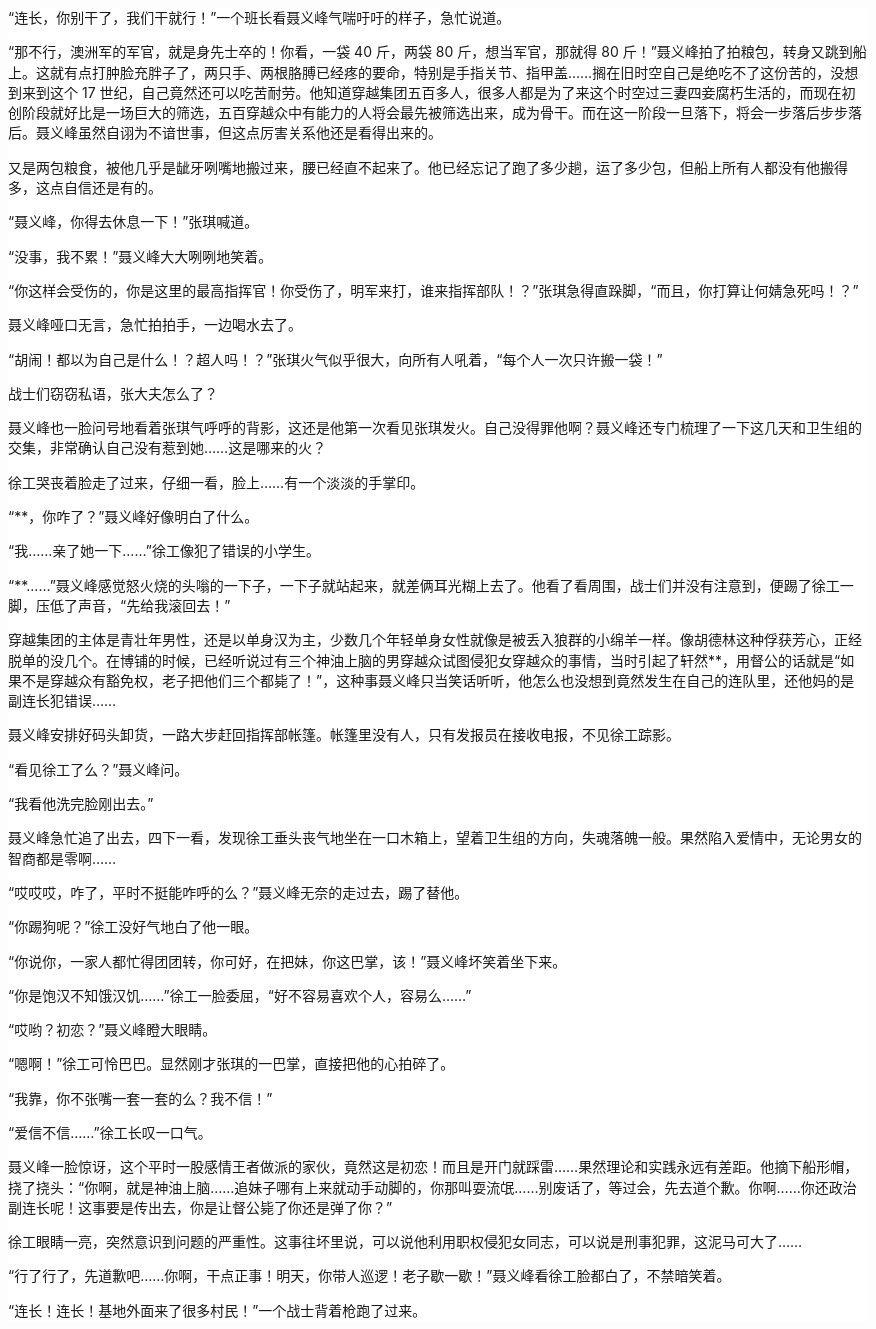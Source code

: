 “连长，你别干了，我们干就行！”一个班长看聂义峰气喘吁吁的样子，急忙说道。

“那不行，澳洲军的军官，就是身先士卒的！你看，一袋 40 斤，两袋 80 斤，想当军官，那就得 80 斤！”聂义峰拍了拍粮包，转身又跳到船上。这就有点打肿脸充胖子了，两只手、两根胳膊已经疼的要命，特别是手指关节、指甲盖……搁在旧时空自己是绝吃不了这份苦的，没想到来到这个 17 世纪，自己竟然还可以吃苦耐劳。他知道穿越集团五百多人，很多人都是为了来这个时空过三妻四妾腐朽生活的，而现在初创阶段就好比是一场巨大的筛选，五百穿越众中有能力的人将会最先被筛选出来，成为骨干。而在这一阶段一旦落下，将会一步落后步步落后。聂义峰虽然自诩为不谙世事，但这点厉害关系他还是看得出来的。

又是两包粮食，被他几乎是龇牙咧嘴地搬过来，腰已经直不起来了。他已经忘记了跑了多少趟，运了多少包，但船上所有人都没有他搬得多，这点自信还是有的。

“聂义峰，你得去休息一下！”张琪喊道。

“没事，我不累！”聂义峰大大咧咧地笑着。

“你这样会受伤的，你是这里的最高指挥官！你受伤了，明军来打，谁来指挥部队！？”张琪急得直跺脚，“而且，你打算让何婧急死吗！？”

聂义峰哑口无言，急忙拍拍手，一边喝水去了。

“胡闹！都以为自己是什么！？超人吗！？”张琪火气似乎很大，向所有人吼着，“每个人一次只许搬一袋！”

战士们窃窃私语，张大夫怎么了？

聂义峰也一脸问号地看着张琪气呼呼的背影，这还是他第一次看见张琪发火。自己没得罪他啊？聂义峰还专门梳理了一下这几天和卫生组的交集，非常确认自己没有惹到她……这是哪来的火？

徐工哭丧着脸走了过来，仔细一看，脸上……有一个淡淡的手掌印。

“\*\*，你咋了？”聂义峰好像明白了什么。

“我……亲了她一下……”徐工像犯了错误的小学生。

“\*\*……”聂义峰感觉怒火烧的头嗡的一下子，一下子就站起来，就差俩耳光糊上去了。他看了看周围，战士们并没有注意到，便踢了徐工一脚，压低了声音，“先给我滚回去！”

穿越集团的主体是青壮年男性，还是以单身汉为主，少数几个年轻单身女性就像是被丢入狼群的小绵羊一样。像胡德林这种俘获芳心，正经脱单的没几个。在博铺的时候，已经听说过有三个神油上脑的男穿越众试图侵犯女穿越众的事情，当时引起了轩然\*\*，用督公的话就是“如果不是穿越众有豁免权，老子把他们三个都毙了！”，这种事聂义峰只当笑话听听，他怎么也没想到竟然发生在自己的连队里，还他妈的是副连长犯错误……

聂义峰安排好码头卸货，一路大步赶回指挥部帐篷。帐篷里没有人，只有发报员在接收电报，不见徐工踪影。

“看见徐工了么？”聂义峰问。

“我看他洗完脸刚出去。”

聂义峰急忙追了出去，四下一看，发现徐工垂头丧气地坐在一口木箱上，望着卫生组的方向，失魂落魄一般。果然陷入爱情中，无论男女的智商都是零啊……

“哎哎哎，咋了，平时不挺能咋呼的么？”聂义峰无奈的走过去，踢了替他。

“你踢狗呢？”徐工没好气地白了他一眼。

“你说你，一家人都忙得团团转，你可好，在把妹，你这巴掌，该！”聂义峰坏笑着坐下来。

“你是饱汉不知饿汉饥……”徐工一脸委屈，“好不容易喜欢个人，容易么……”

“哎哟？初恋？”聂义峰瞪大眼睛。

“嗯啊！”徐工可怜巴巴。显然刚才张琪的一巴掌，直接把他的心拍碎了。

“我靠，你不张嘴一套一套的么？我不信！”

“爱信不信……”徐工长叹一口气。

聂义峰一脸惊讶，这个平时一股感情王者做派的家伙，竟然这是初恋！而且是开门就踩雷……果然理论和实践永远有差距。他摘下船形帽，挠了挠头：“你啊，就是神油上脑……追妹子哪有上来就动手动脚的，你那叫耍流氓……别废话了，等过会，先去道个歉。你啊……你还政治副连长呢！这事要是传出去，你是让督公毙了你还是弹了你？”

徐工眼睛一亮，突然意识到问题的严重性。这事往坏里说，可以说他利用职权侵犯女同志，可以说是刑事犯罪，这泥马可大了……

“行了行了，先道歉吧……你啊，干点正事！明天，你带人巡逻！老子歇一歇！”聂义峰看徐工脸都白了，不禁暗笑着。

“连长！连长！基地外面来了很多村民！”一个战士背着枪跑了过来。
